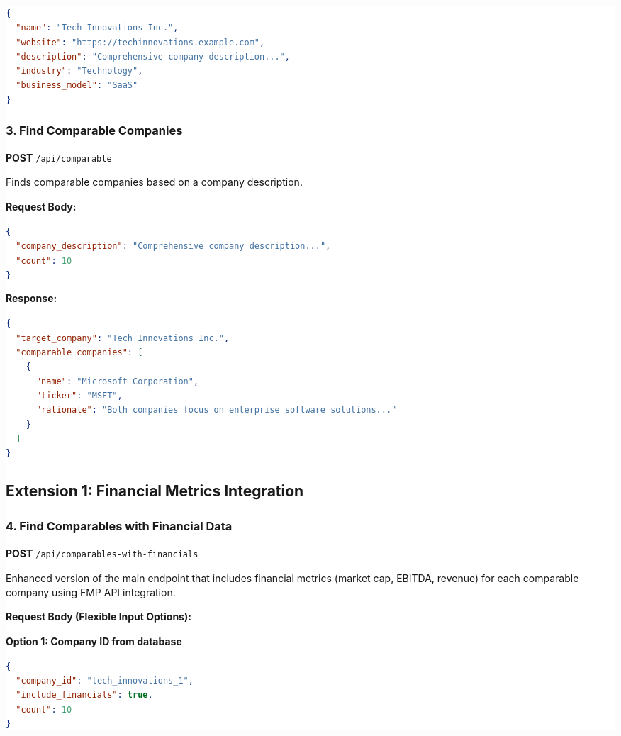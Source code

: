```json
{
  "name": "Tech Innovations Inc.",
  "website": "https://techinnovations.example.com",
  "description": "Comprehensive company description...",
  "industry": "Technology",
  "business_model": "SaaS"
}
```

### 3. Find Comparable Companies

**POST** `/api/comparable`

Finds comparable companies based on a company description.

**Request Body:**

```json
{
  "company_description": "Comprehensive company description...",
  "count": 10
}
```

**Response:**

```json
{
  "target_company": "Tech Innovations Inc.",
  "comparable_companies": [
    {
      "name": "Microsoft Corporation",
      "ticker": "MSFT",
      "rationale": "Both companies focus on enterprise software solutions..."
    }
  ]
}
```

## Extension 1: Financial Metrics Integration

### 4. Find Comparables with Financial Data

**POST** `/api/comparables-with-financials`

Enhanced version of the main endpoint that includes financial metrics (market cap, EBITDA, revenue) for each comparable company using FMP API integration.

**Request Body (Flexible Input Options):**

**Option 1: Company ID from database**

```json
{
  "company_id": "tech_innovations_1",
  "include_financials": true,
  "count": 10
}
```
